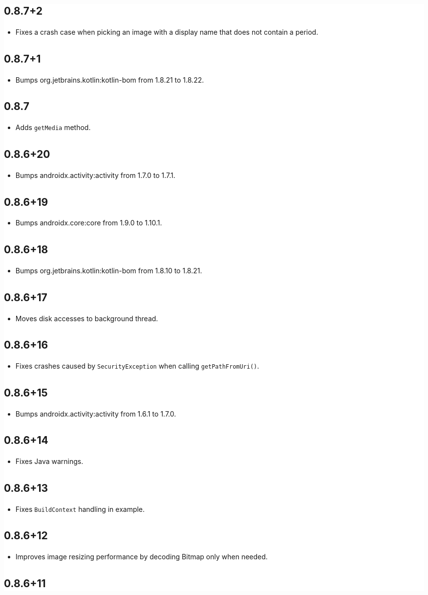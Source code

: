 ## 0.8.7+2

* Fixes a crash case when picking an image with a display name that does not contain a period.

## 0.8.7+1

* Bumps org.jetbrains.kotlin:kotlin-bom from 1.8.21 to 1.8.22.

## 0.8.7

* Adds `getMedia` method.

## 0.8.6+20

* Bumps androidx.activity:activity from 1.7.0 to 1.7.1.

## 0.8.6+19

* Bumps androidx.core:core from 1.9.0 to 1.10.1.

## 0.8.6+18

* Bumps org.jetbrains.kotlin:kotlin-bom from 1.8.10 to 1.8.21.

## 0.8.6+17

* Moves disk accesses to background thread.

## 0.8.6+16

* Fixes crashes caused by `SecurityException` when calling `getPathFromUri()`.

## 0.8.6+15

* Bumps androidx.activity:activity from 1.6.1 to 1.7.0.

## 0.8.6+14

* Fixes Java warnings.

## 0.8.6+13

* Fixes `BuildContext` handling in example.

## 0.8.6+12

* Improves image resizing performance by decoding Bitmap only when needed.

## 0.8.6+11
